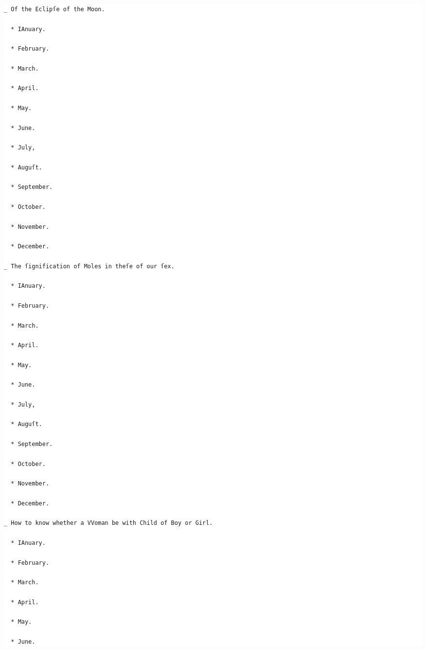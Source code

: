     _ Of the Eclipſe of the Moon.

      * IAnuary.

      * February.

      * March.

      * April.

      * May.

      * June.

      * July,

      * Auguſt.

      * September.

      * October.

      * November.

      * December.

    _ The ſignification of Moles in theſe of our ſex.

      * IAnuary.

      * February.

      * March.

      * April.

      * May.

      * June.

      * July,

      * Auguſt.

      * September.

      * October.

      * November.

      * December.

    _ How to know whether a VVoman be with Child of Boy or Girl.

      * IAnuary.

      * February.

      * March.

      * April.

      * May.

      * June.
